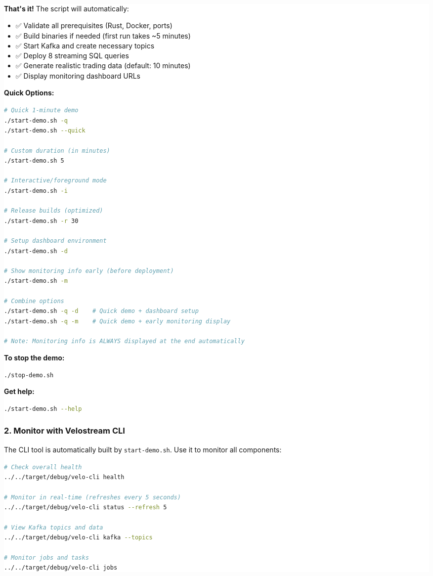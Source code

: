 **That's it!** The script will automatically:
- ✅ Validate all prerequisites (Rust, Docker, ports)
- ✅ Build binaries if needed (first run takes ~5 minutes)
- ✅ Start Kafka and create necessary topics
- ✅ Deploy 8 streaming SQL queries
- ✅ Generate realistic trading data (default: 10 minutes)
- ✅ Display monitoring dashboard URLs

**Quick Options:**
```bash
# Quick 1-minute demo
./start-demo.sh -q
./start-demo.sh --quick

# Custom duration (in minutes)
./start-demo.sh 5

# Interactive/foreground mode
./start-demo.sh -i

# Release builds (optimized)
./start-demo.sh -r 30

# Setup dashboard environment
./start-demo.sh -d

# Show monitoring info early (before deployment)
./start-demo.sh -m

# Combine options
./start-demo.sh -q -d    # Quick demo + dashboard setup
./start-demo.sh -q -m    # Quick demo + early monitoring display

# Note: Monitoring info is ALWAYS displayed at the end automatically
```

**To stop the demo:**
```bash
./stop-demo.sh
```

**Get help:**
```bash
./start-demo.sh --help
```

### 2. Monitor with Velostream CLI

The CLI tool is automatically built by `start-demo.sh`. Use it to monitor all components:

```bash
# Check overall health
../../target/debug/velo-cli health

# Monitor in real-time (refreshes every 5 seconds)
../../target/debug/velo-cli status --refresh 5

# View Kafka topics and data
../../target/debug/velo-cli kafka --topics

# Monitor jobs and tasks
../../target/debug/velo-cli jobs
```
